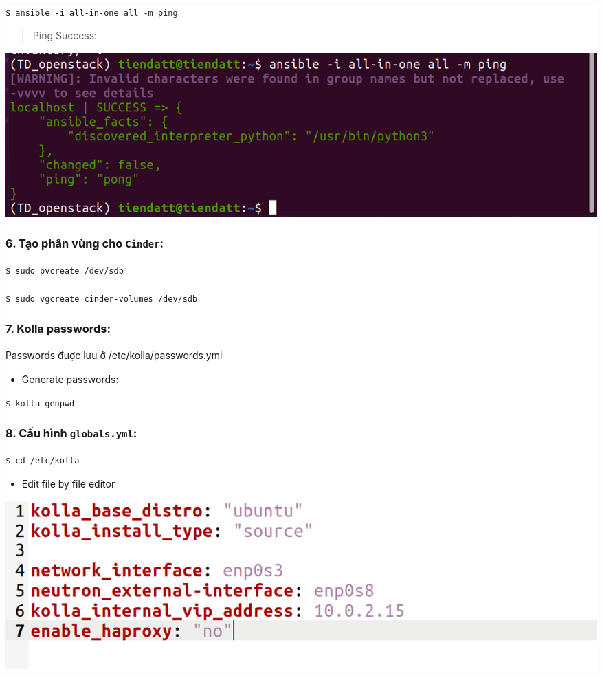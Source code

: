 ```
$ ansible -i all-in-one all -m ping
```

> Ping Success:

<img src="./Images/ping.png">

### 6. Tạo phân vùng cho `Cinder`:

```
$ sudo pvcreate /dev/sdb

$ sudo vgcreate cinder-volumes /dev/sdb
```

### 7. Kolla passwords:
Passwords được lưu ở /etc/kolla/passwords.yml
- Generate passwords:
```
$ kolla-genpwd
```

### 8. Cấu hình `globals.yml`:

```
$ cd /etc/kolla
```
- Edit file by file editor


<img src="./Images/global.png">
